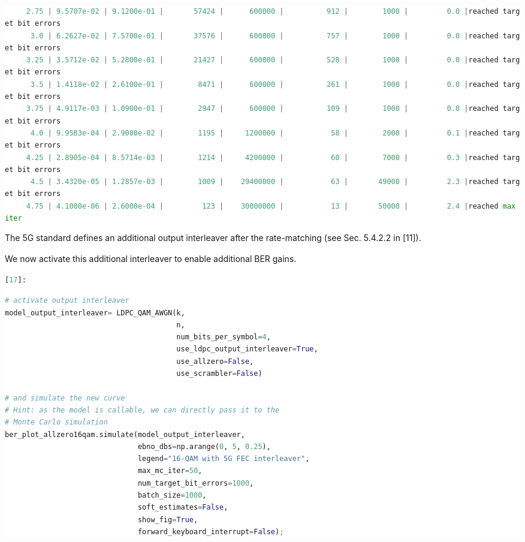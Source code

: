 ```python
     2.75 | 9.5707e-02 | 9.1200e-01 |       57424 |      600000 |          912 |        1000 |         0.0 |reached target bit errors
      3.0 | 6.2627e-02 | 7.5700e-01 |       37576 |      600000 |          757 |        1000 |         0.0 |reached target bit errors
     3.25 | 3.5712e-02 | 5.2800e-01 |       21427 |      600000 |          528 |        1000 |         0.0 |reached target bit errors
      3.5 | 1.4118e-02 | 2.6100e-01 |        8471 |      600000 |          261 |        1000 |         0.0 |reached target bit errors
     3.75 | 4.9117e-03 | 1.0900e-01 |        2947 |      600000 |          109 |        1000 |         0.0 |reached target bit errors
      4.0 | 9.9583e-04 | 2.9000e-02 |        1195 |     1200000 |           58 |        2000 |         0.1 |reached target bit errors
     4.25 | 2.8905e-04 | 8.5714e-03 |        1214 |     4200000 |           60 |        7000 |         0.3 |reached target bit errors
      4.5 | 3.4320e-05 | 1.2857e-03 |        1009 |    29400000 |           63 |       49000 |         2.3 |reached target bit errors
     4.75 | 4.1000e-06 | 2.6000e-04 |         123 |    30000000 |           13 |       50000 |         2.4 |reached max iter
```


    
The 5G standard defines an additional output interleaver after the rate-matching (see Sec. 5.4.2.2 in [11]).
    
We now activate this additional interleaver to enable additional BER gains.

```python
[17]:
```

```python
# activate output interleaver
model_output_interleaver= LDPC_QAM_AWGN(k,
                                        n,
                                        num_bits_per_symbol=4,
                                        use_ldpc_output_interleaver=True,
                                        use_allzero=False,
                                        use_scrambler=False)

# and simulate the new curve
# Hint: as the model is callable, we can directly pass it to the
# Monte Carlo simulation
ber_plot_allzero16qam.simulate(model_output_interleaver,
                               ebno_dbs=np.arange(0, 5, 0.25),
                               legend="16-QAM with 5G FEC interleaver",
                               max_mc_iter=50,
                               num_target_bit_errors=1000,
                               batch_size=1000,
                               soft_estimates=False,
                               show_fig=True,
                               forward_keyboard_interrupt=False);
```
